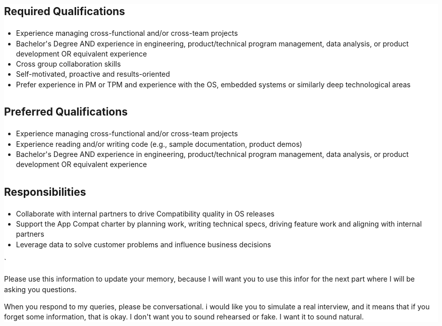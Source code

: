 ## Required Qualifications
- Experience managing cross-functional and/or cross-team projects
- Bachelor's Degree AND experience in engineering, product/technical program management, data analysis, or product development OR equivalent experience
- Cross group collaboration skills
- Self-motivated, proactive and results-oriented
- Prefer experience in PM or TPM and experience with the OS, embedded systems or similarly deep technological areas

## Preferred Qualifications
- Experience managing cross-functional and/or cross-team projects
- Experience reading and/or writing code (e.g., sample documentation, product demos)
- Bachelor's Degree AND experience in engineering, product/technical program management, data analysis, or product development OR equivalent experience

## Responsibilities
- Collaborate with internal partners to drive Compatibility quality in OS releases
- Support the App Compat charter by planning work, writing technical specs, driving feature work and aligning with internal partners
- Leverage data to solve customer problems and influence business decisions

`




Please use this information to update your memory, because I will want you to use this infor for the next part where I will be asking you questions.

When you respond to my queries, please be conversational. i would like you to simulate a real interview, and it means that if you forget some information, that is okay. I don't want you to sound rehearsed or fake. I want it to sound natural.
